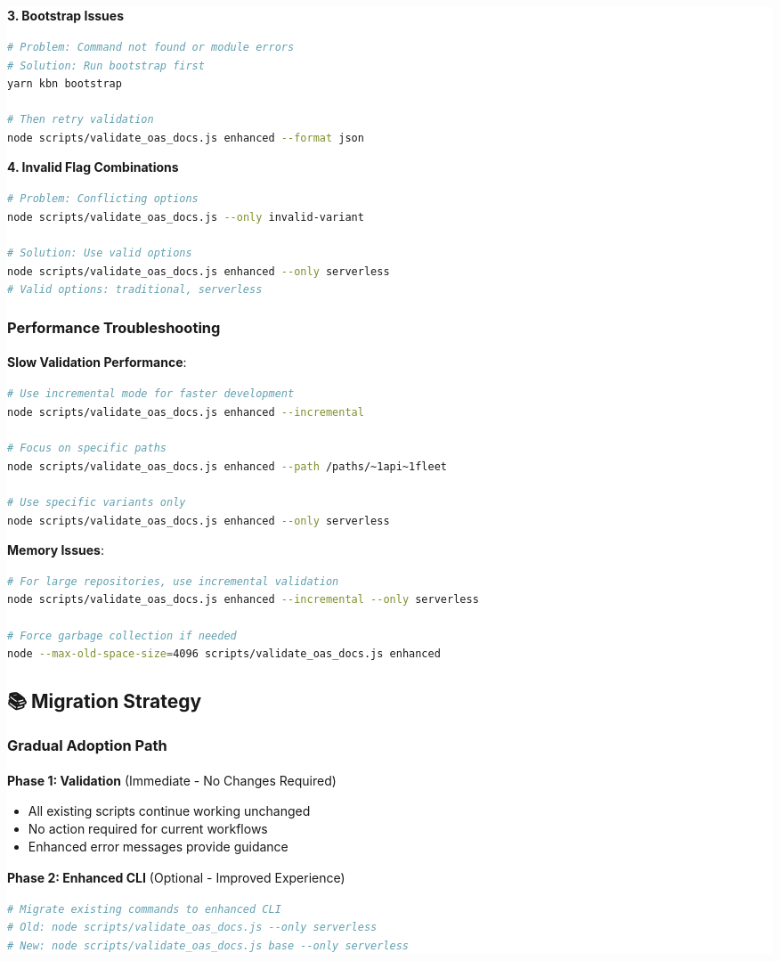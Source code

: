 **3. Bootstrap Issues**
```bash
# Problem: Command not found or module errors
# Solution: Run bootstrap first
yarn kbn bootstrap

# Then retry validation
node scripts/validate_oas_docs.js enhanced --format json
```

**4. Invalid Flag Combinations**
```bash
# Problem: Conflicting options
node scripts/validate_oas_docs.js --only invalid-variant

# Solution: Use valid options
node scripts/validate_oas_docs.js enhanced --only serverless
# Valid options: traditional, serverless
```

### Performance Troubleshooting

**Slow Validation Performance**:
```bash
# Use incremental mode for faster development
node scripts/validate_oas_docs.js enhanced --incremental

# Focus on specific paths
node scripts/validate_oas_docs.js enhanced --path /paths/~1api~1fleet

# Use specific variants only
node scripts/validate_oas_docs.js enhanced --only serverless
```

**Memory Issues**:
```bash
# For large repositories, use incremental validation
node scripts/validate_oas_docs.js enhanced --incremental --only serverless

# Force garbage collection if needed
node --max-old-space-size=4096 scripts/validate_oas_docs.js enhanced
```

## 📚 **Migration Strategy**

### Gradual Adoption Path

**Phase 1: Validation** (Immediate - No Changes Required)
- All existing scripts continue working unchanged
- No action required for current workflows
- Enhanced error messages provide guidance

**Phase 2: Enhanced CLI** (Optional - Improved Experience)
```bash
# Migrate existing commands to enhanced CLI
# Old: node scripts/validate_oas_docs.js --only serverless
# New: node scripts/validate_oas_docs.js base --only serverless
```

